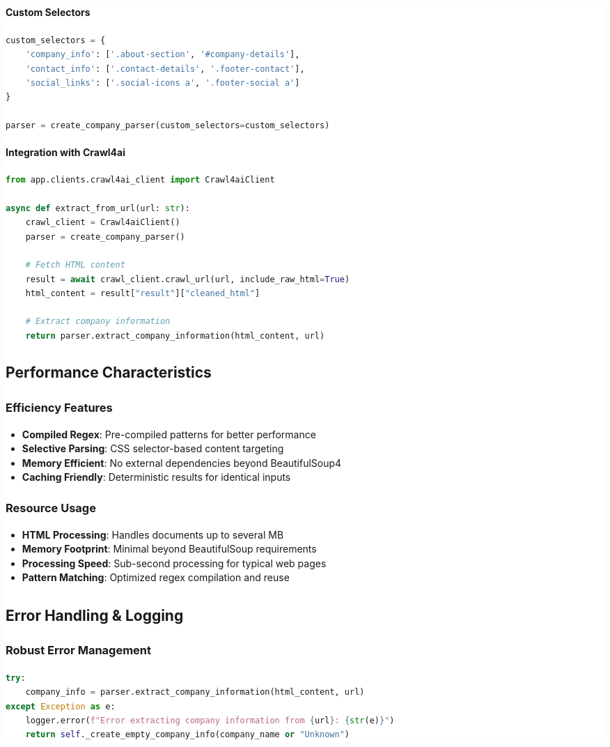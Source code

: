 #### Custom Selectors

```python
custom_selectors = {
    'company_info': ['.about-section', '#company-details'],
    'contact_info': ['.contact-details', '.footer-contact'],
    'social_links': ['.social-icons a', '.footer-social a']
}

parser = create_company_parser(custom_selectors=custom_selectors)
```

#### Integration with Crawl4ai

```python
from app.clients.crawl4ai_client import Crawl4aiClient

async def extract_from_url(url: str):
    crawl_client = Crawl4aiClient()
    parser = create_company_parser()
    
    # Fetch HTML content
    result = await crawl_client.crawl_url(url, include_raw_html=True)
    html_content = result["result"]["cleaned_html"]
    
    # Extract company information
    return parser.extract_company_information(html_content, url)
```

## Performance Characteristics

### Efficiency Features

- **Compiled Regex**: Pre-compiled patterns for better performance
- **Selective Parsing**: CSS selector-based content targeting
- **Memory Efficient**: No external dependencies beyond BeautifulSoup4
- **Caching Friendly**: Deterministic results for identical inputs

### Resource Usage

- **HTML Processing**: Handles documents up to several MB
- **Memory Footprint**: Minimal beyond BeautifulSoup requirements
- **Processing Speed**: Sub-second processing for typical web pages
- **Pattern Matching**: Optimized regex compilation and reuse

## Error Handling & Logging

### Robust Error Management

```python
try:
    company_info = parser.extract_company_information(html_content, url)
except Exception as e:
    logger.error(f"Error extracting company information from {url}: {str(e)}")
    return self._create_empty_company_info(company_name or "Unknown")
```
